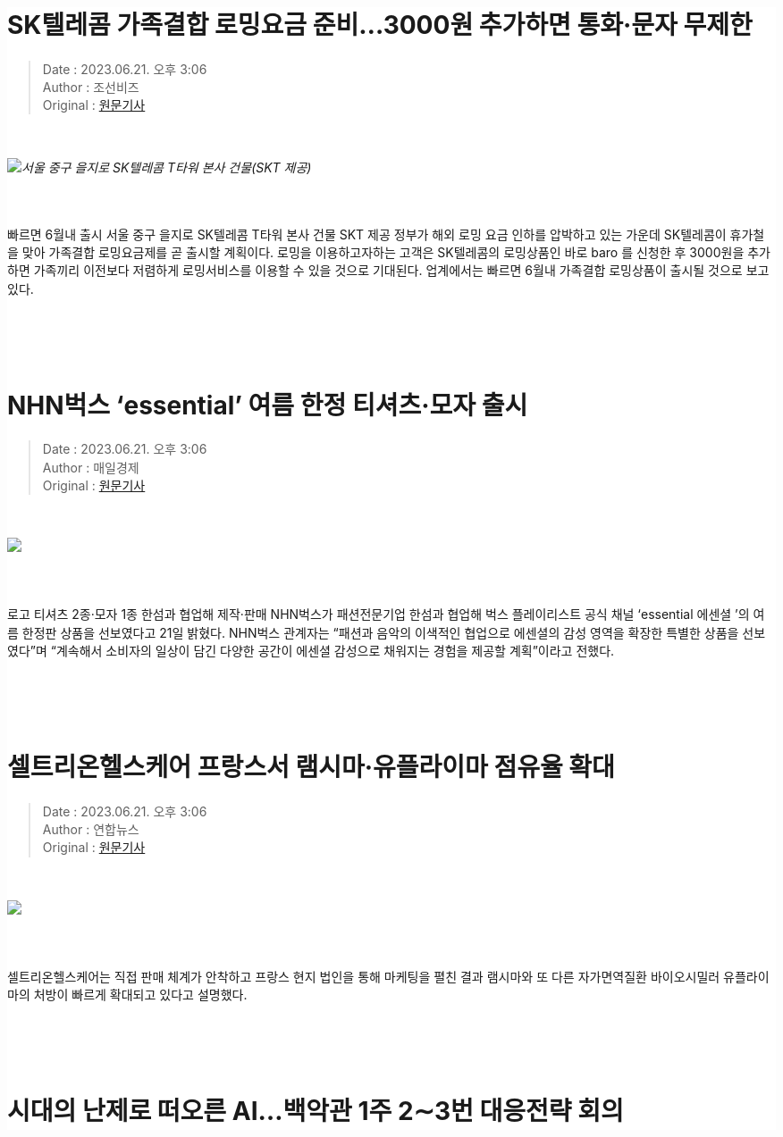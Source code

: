   
# SK텔레콤 가족결합 로밍요금 준비…3000원 추가하면 통화·문자 무제한  
  
> Date : 2023.06.21. 오후 3:06  
> Author : 조선비즈  
> Original : [원문기사](https://n.news.naver.com/mnews/article/366/0000910856?sid=105)  
<br/>  
  
<img src="https://imgnews.pstatic.net/image/366/2023/06/21/0000910856_001_20230621150605017.jpg?type=w647" id="img1"></img><em class="img_desc">서울 중구 을지로 SK텔레콤 T타워 본사 건물(SKT 제공)</em>  
<br/><br/>  
  
빠르면 6월내 출시 서울 중구 을지로 SK텔레콤 T타워 본사 건물 SKT 제공 정부가 해외 로밍 요금 인하를 압박하고 있는 가운데 SK텔레콤이 휴가철을 맞아 가족결합 로밍요금제를 곧 출시할 계획이다.
로밍을 이용하고자하는 고객은 SK텔레콤의 로밍상품인 바로 baro 를 신청한 후 3000원을 추가하면 가족끼리 이전보다 저렴하게 로밍서비스를 이용할 수 있을 것으로 기대된다.
업계에서는 빠르면 6월내 가족결합 로밍상품이 출시될 것으로 보고 있다.  
<br/><br/><br/>  

  
# NHN벅스 ‘essential’ 여름 한정 티셔츠·모자 출시  
  
> Date : 2023.06.21. 오후 3:06  
> Author : 매일경제  
> Original : [원문기사](https://n.news.naver.com/mnews/article/009/0005147246?sid=105)  
<br/>  
  
<img src="https://imgnews.pstatic.net/image/009/2023/06/21/0005147246_001_20230621150601009.jpg?type=w647" id="img1"></img>  
<br/><br/>  
  
로고 티셔츠 2종·모자 1종 한섬과 협업해 제작·판매 NHN벅스가 패션전문기업 한섬과 협업해 벅스 플레이리스트 공식 채널 ‘essential 에센셜 ’의 여름 한정판 상품을 선보였다고 21일 밝혔다.
NHN벅스 관계자는 “패션과 음악의 이색적인 협업으로 에센셜의 감성 영역을 확장한 특별한 상품을 선보였다”며 “계속해서 소비자의 일상이 담긴 다양한 공간이 에센셜 감성으로 채워지는 경험을 제공할 계획”이라고 전했다.  
<br/><br/><br/>  

  
# 셀트리온헬스케어 프랑스서 램시마·유플라이마 점유율 확대  
  
> Date : 2023.06.21. 오후 3:06  
> Author : 연합뉴스  
> Original : [원문기사](https://n.news.naver.com/mnews/article/001/0014016794?sid=105)  
<br/>  
  
<img src="https://imgnews.pstatic.net/image/001/2023/06/21/AKR20230621110100017_01_i_P4_20230621150616668.jpg?type=w647" id="img1"></img>  
<br/><br/>  
  
셀트리온헬스케어는 직접 판매 체계가 안착하고 프랑스 현지 법인을 통해 마케팅을 펼친 결과 램시마와 또 다른 자가면역질환 바이오시밀러 유플라이마의 처방이 빠르게 확대되고 있다고 설명했다.  
<br/><br/><br/>  

  
# 시대의 난제로 떠오른 AI…백악관 1주 2∼3번 대응전략 회의  
  